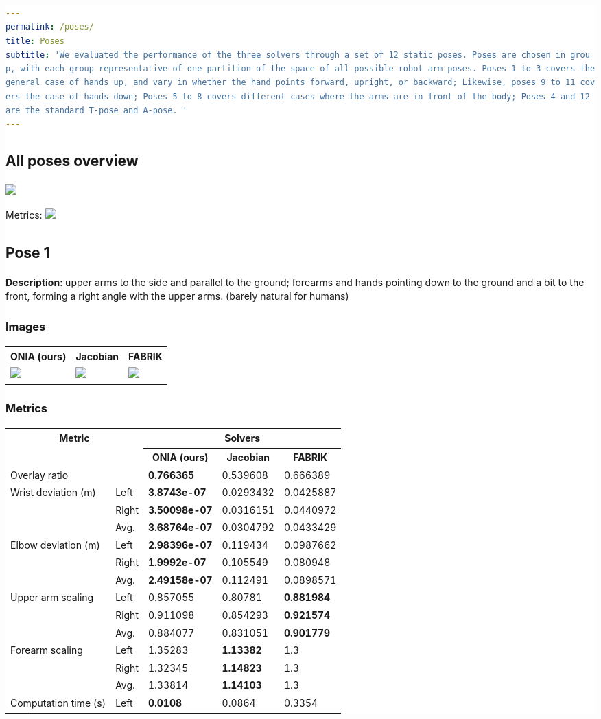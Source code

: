 ```yaml
---
permalink: /poses/
title: Poses
subtitle: 'We evaluated the performance of the three solvers through a set of 12 static poses. Poses are chosen in group, with each group representative of one partition of the space of all possible robot arm poses. Poses 1 to 3 covers the general case of hands up, and vary in whether the hand points forward, upright, or backward; Likewise, poses 9 to 11 covers the case of hands down; Poses 5 to 8 covers different cases where the arms are in front of the body; Poses 4 and 12 are the standard T-pose and A-pose. '
---
```


## All poses overview
<img src="/images/poses/all-poses.png" style="max-width:60%">

Metrics:
<img src="/images/poses/poses-metrics.png" style="max-width:60%">

## Pose 1

**Description**: upper arms to the side and parallel to the ground; forearms and hands pointing down to the ground and 
a bit to the front, forming a right angle with the upper arms. (barely natural for humans) 

### Images
<table>
<tr><th>ONIA (ours)</th><th>Jacobian</th><th>FABRIK</th></tr>
<tr>
    <td><img src="/images/poses/onia/0.jpg"></td>
    <td><img src="/images/poses/jacobian/0.jpg"></td>
    <td><img src="/images/poses/fabrik/0.jpg"></td>
</tr>
</table>

### Metrics
    
<table>
    <tr><th colspan="2" rowspan="2">Metric</th><th colspan="3">Solvers</th></tr>
    <tr><th>ONIA (ours)</th><th>Jacobian</th><th>FABRIK</th></tr>
    <tr><td colspan="2">Overlay ratio</td><td><b>0.766365</b></td><td>0.539608</td><td>0.666389</td></tr>
    <tr><td rowspan="3">Wrist deviation (m)</td><td>Left</td><td><b>3.8743e-07</b></td><td>0.0293432</td><td>0.0425887</td></tr>
    <tr><td>Right</td><td><b>3.50098e-07</b></td><td>0.0316151</td><td>0.0440972</td></tr>
    <tr><td>Avg.</td><td><b>3.68764e-07</b></td><td>0.0304792</td><td>0.0433429</td></tr>
    <tr><td rowspan="3">Elbow deviation (m)</td><td>Left</td><td><b>2.98396e-07</b></td><td>0.119434</td><td>0.0987662</td></tr>
    <tr><td>Right</td><td><b>1.9992e-07</b></td><td>0.105549</td><td>0.080948</td></tr>
    <tr><td>Avg.</td><td><b>2.49158e-07</b></td><td>0.112491</td><td>0.0898571</td></tr>
    <tr><td rowspan="3">Upper arm scaling</td><td>Left</td><td>0.857055</td><td>0.80781</td><td><b>0.881984</b></td></tr>
    <tr><td>Right</td><td>0.911098</td><td>0.854293</td><td><b>0.921574</b></td></tr>
    <tr><td>Avg.</td><td>0.884077</td><td>0.831051</td><td><b>0.901779</b></td></tr>
    <tr><td rowspan="3">Forearm scaling</td><td>Left</td><td>1.35283</td><td><b>1.13382</b></td><td>1.3</td></tr>
    <tr><td>Right</td><td>1.32345</td><td><b>1.14823</b></td><td>1.3</td></tr>
    <tr><td>Avg.</td><td>1.33814</td><td><b>1.14103</b></td><td>1.3</td></tr>
    <tr><td rowspan="3">Computation time (s)</td><td>Left</td><td><b>0.0108</b></td><td>0.0864</td><td>0.3354</td></tr>